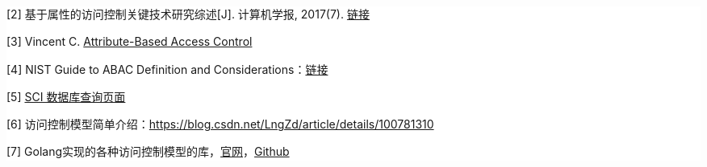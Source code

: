 [2]  基于属性的访问控制关键技术研究综述[J]. 计算机学报, 2017(7).  [链接](http://kns.cnki.net//KXReader/Detail?TIMESTAMP=637085548841398750&DBCODE=CJFD&TABLEName=CJFDLAST2017&FileName=JSJX201707013&RESULT=1&SIGN=Xd7ex2falR%2bt%2bAGP4Ai5jpxADxs%3d )

[3] Vincent C. [Attribute-Based Access Control](https://ieeexplore.ieee.org/document/7042715)

[4] NIST Guide to ABAC Definition and Considerations：[链接](https://nvlpubs.nist.gov/nistpubs/specialpublications/NIST.sp.800-162.pdf)

[5] [SCI 数据库查询页面](http://apps.webofknowledge.com/Search.do?product=UA&SID=7B86yaCsiTIZKDa1PZT&search_mode=GeneralSearch&prID=afa0ae1b-f225-42f0-b473-fc1243fa3746)

[6] 访问控制模型简单介绍：https://blog.csdn.net/LngZd/article/details/100781310

[7] Golang实现的各种访问控制模型的库，[官网](https://casbin.org/docs/zh-CN/abac)，[Github](https://github.com/casbin/casbin)



